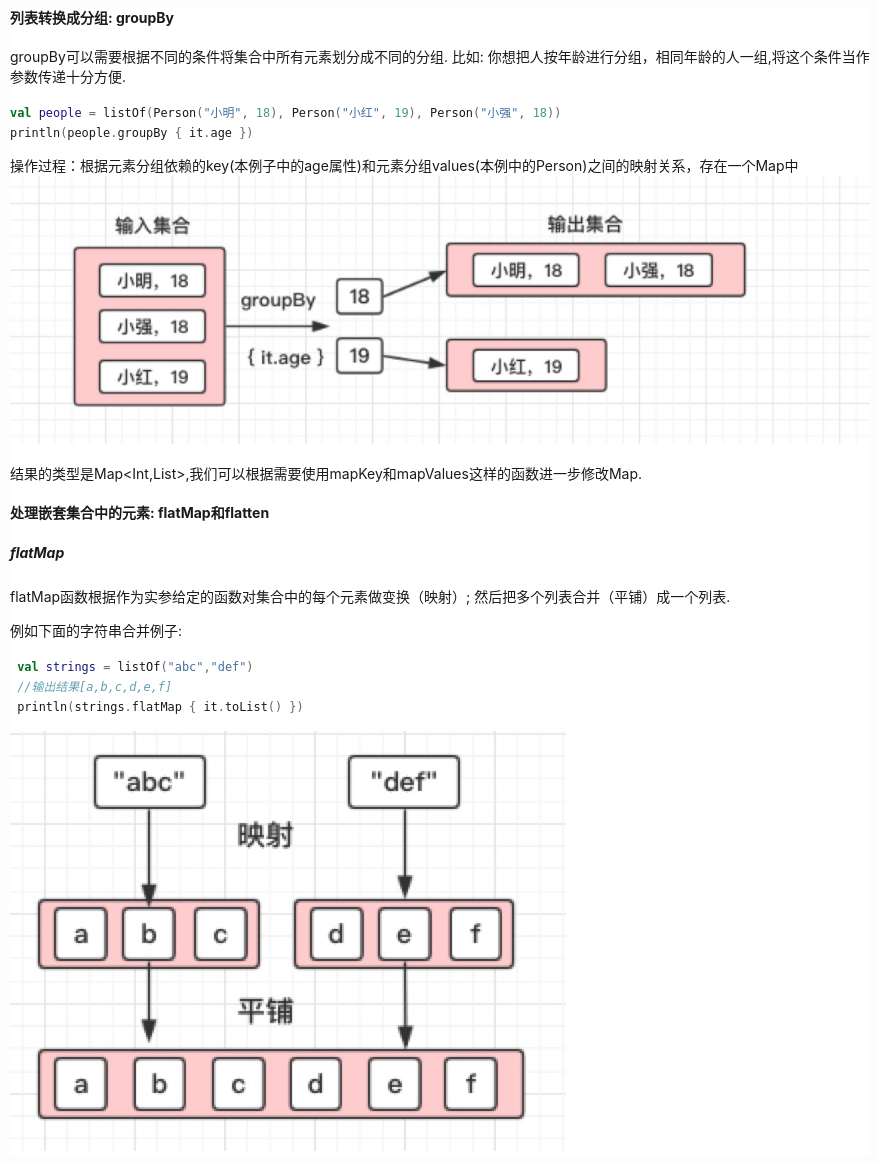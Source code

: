 #### 列表转换成分组: groupBy
groupBy可以需要根据不同的条件将集合中所有元素划分成不同的分组.
比如: 你想把人按年龄进行分组，相同年龄的人一组,将这个条件当作参数传递十分方便.
```kotlin
val people = listOf(Person("小明", 18), Person("小红", 19), Person("小强", 18))
println(people.groupBy { it.age })
```
操作过程：根据元素分组依赖的key(本例子中的age属性)和元素分组values(本例中的Person)之间的映射关系，存在一个Map中
![groupBy](https://github.com/brook-joker/Kotlin-SourceCode/blob/master/blog/resource/groupBy.jpg?raw=true)

结果的类型是Map<Int,List<Person>>,我们可以根据需要使用mapKey和mapValues这样的函数进一步修改Map.


#### 处理嵌套集合中的元素: flatMap和flatten
##### flatMap
flatMap函数根据作为实参给定的函数对集合中的每个元素做变换（映射）; 然后把多个列表合并（平铺）成一个列表.

例如下面的字符串合并例子:
```kotlin
 val strings = listOf("abc","def")
 //输出结果[a,b,c,d,e,f]
 println(strings.flatMap { it.toList() })
```
![flatMap](https://github.com/brook-joker/Kotlin-SourceCode/blob/master/blog/resource/flatMap.jpg?raw=true)
